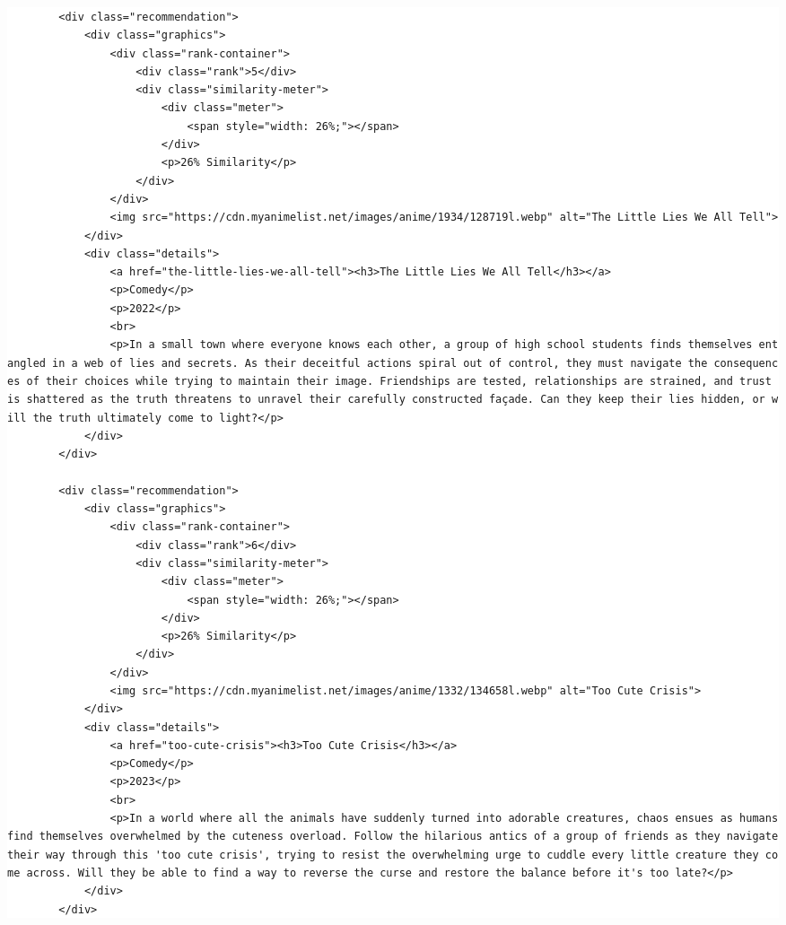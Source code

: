             <div class="recommendation">
                <div class="graphics">
                    <div class="rank-container">
                        <div class="rank">5</div>
                        <div class="similarity-meter">
                            <div class="meter">
                                <span style="width: 26%;"></span>
                            </div>
                            <p>26% Similarity</p>
                        </div>
                    </div>
                    <img src="https://cdn.myanimelist.net/images/anime/1934/128719l.webp" alt="The Little Lies We All Tell">
                </div>
                <div class="details">
                    <a href="the-little-lies-we-all-tell"><h3>The Little Lies We All Tell</h3></a>
                    <p>Comedy</p>
                    <p>2022</p>
                    <br>
                    <p>In a small town where everyone knows each other, a group of high school students finds themselves entangled in a web of lies and secrets. As their deceitful actions spiral out of control, they must navigate the consequences of their choices while trying to maintain their image. Friendships are tested, relationships are strained, and trust is shattered as the truth threatens to unravel their carefully constructed façade. Can they keep their lies hidden, or will the truth ultimately come to light?</p>
                </div>
            </div>

            <div class="recommendation">
                <div class="graphics">
                    <div class="rank-container">
                        <div class="rank">6</div>
                        <div class="similarity-meter">
                            <div class="meter">
                                <span style="width: 26%;"></span>
                            </div>
                            <p>26% Similarity</p>
                        </div>
                    </div>
                    <img src="https://cdn.myanimelist.net/images/anime/1332/134658l.webp" alt="Too Cute Crisis">
                </div>
                <div class="details">
                    <a href="too-cute-crisis"><h3>Too Cute Crisis</h3></a>
                    <p>Comedy</p>
                    <p>2023</p>
                    <br>
                    <p>In a world where all the animals have suddenly turned into adorable creatures, chaos ensues as humans find themselves overwhelmed by the cuteness overload. Follow the hilarious antics of a group of friends as they navigate their way through this 'too cute crisis', trying to resist the overwhelming urge to cuddle every little creature they come across. Will they be able to find a way to reverse the curse and restore the balance before it's too late?</p>
                </div>
            </div>
